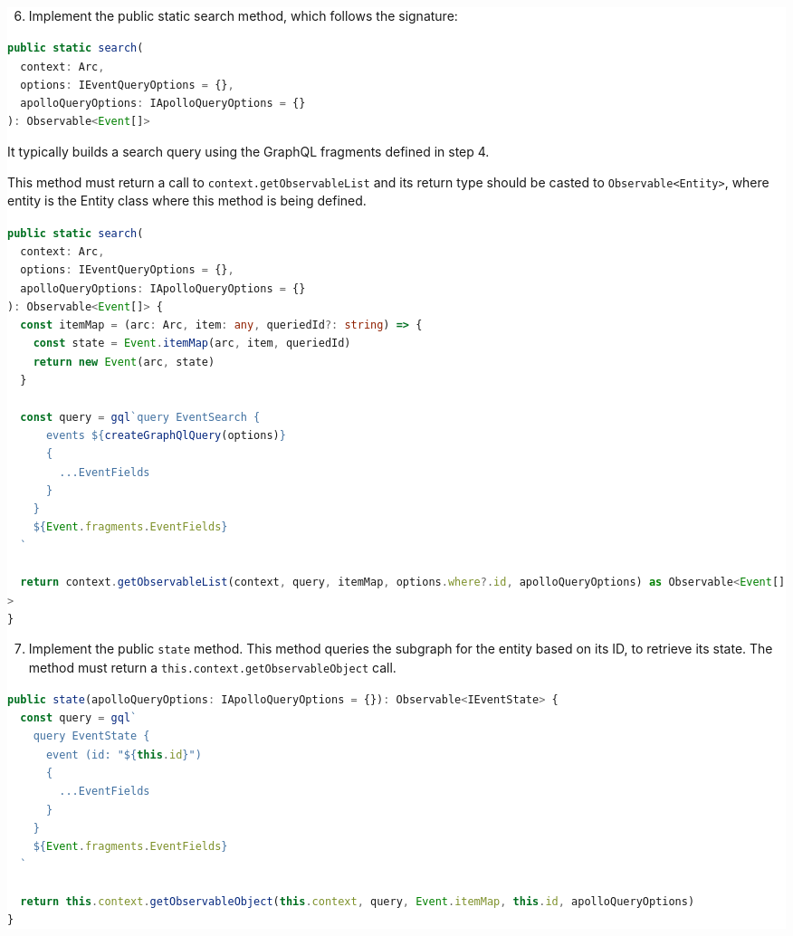 6. Implement the public static search method, which follows the signature:

```ts
public static search(
  context: Arc,
  options: IEventQueryOptions = {},
  apolloQueryOptions: IApolloQueryOptions = {}
): Observable<Event[]>
```

It typically builds a search query using the GraphQL fragments defined in step 4.

This method must return a call to `context.getObservableList` and its return type should be casted to `Observable<Entity>`, where entity is the Entity class where this method is being defined.

```ts
public static search(
  context: Arc,
  options: IEventQueryOptions = {},
  apolloQueryOptions: IApolloQueryOptions = {}
): Observable<Event[]> {
  const itemMap = (arc: Arc, item: any, queriedId?: string) => {
    const state = Event.itemMap(arc, item, queriedId)
    return new Event(arc, state)
  }

  const query = gql`query EventSearch {
      events ${createGraphQlQuery(options)}
      {
        ...EventFields
      }
    }
    ${Event.fragments.EventFields}
  `

  return context.getObservableList(context, query, itemMap, options.where?.id, apolloQueryOptions) as Observable<Event[]>
}
```

7. Implement the public `state` method. This method queries the subgraph for the entity based on its ID, to retrieve its state. The method must return a `this.context.getObservableObject` call.

```ts
public state(apolloQueryOptions: IApolloQueryOptions = {}): Observable<IEventState> {
  const query = gql`
    query EventState {
      event (id: "${this.id}")
      {
        ...EventFields
      }
    }
    ${Event.fragments.EventFields}
  `

  return this.context.getObservableObject(this.context, query, Event.itemMap, this.id, apolloQueryOptions)
}
```
